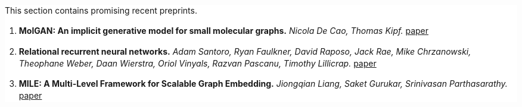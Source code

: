 This section contains promising recent preprints.

1. **MolGAN: An implicit generative model for small molecular graphs.**
*Nicola De Cao, Thomas Kipf.* [paper](https://arxiv.org/pdf/1805.11973.pdf)

2. **Relational recurrent neural networks.**
*Adam Santoro, Ryan Faulkner, David Raposo, Jack Rae, Mike Chrzanowski, Theophane Weber, Daan Wierstra, Oriol Vinyals, Razvan Pascanu, Timothy Lillicrap.* [paper](https://arxiv.org/pdf/1806.01822.pdf)

3. **MILE: A Multi-Level Framework for Scalable Graph Embedding.**
*Jiongqian Liang, Saket Gurukar, Srinivasan Parthasarathy.* [paper](https://arxiv.org/pdf/1802.09612.pdf) 


